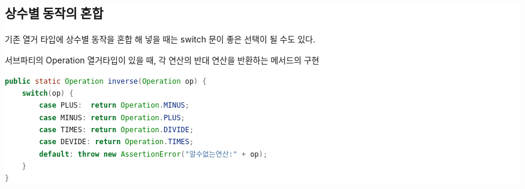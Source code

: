 ## 상수별 동작의 혼합
기존 열거 타입에 상수별 동작을 혼합 해 넣을 때는 switch 문이 좋은 선택이 될 수도 있다.

서브파티의 Operation 열거타입이 있을 때,
각 연산의 반대 연산을 반환하는 메서드의 구현
```java
public static Operation inverse(Operation op) {
    switch(op) {
        case PLUS:  return Operation.MINUS;    
        case MINUS: return Operation.PLUS;
        case TIMES: return Operation.DIVIDE;
        case DEVIDE: return Operation.TIMES;
        default: throw new AssertionError("알수없는연산:" + op);
    }   
}
```
